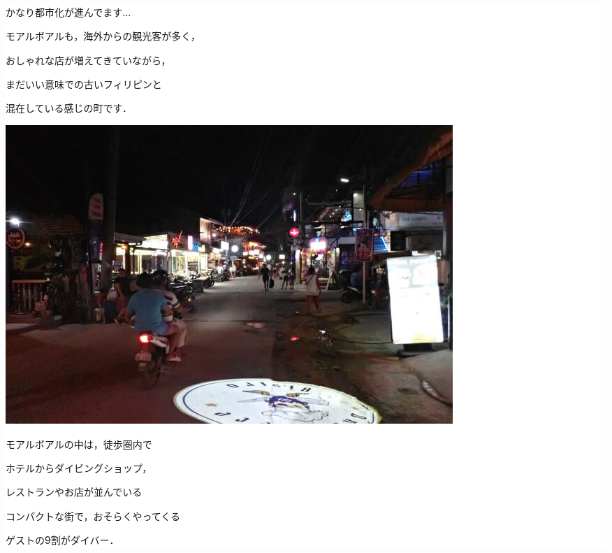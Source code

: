 かなり都市化が進んでます…


モアルボアルも，海外からの観光客が多く，


おしゃれな店が増えてきていながら，


まだいい意味での古いフィリピンと


混在している感じの町です．




![fd2ebbb7ef3702d1d23fa7b05a4a0ff1.jpg](images/fd2ebbb7ef3702d1d23fa7b05a4a0ff1.jpg)







モアルボアルの中は，徒歩圏内で


ホテルからダイビングショップ，


レストランやお店が並んでいる


コンパクトな街で，おそらくやってくる


ゲストの9割がダイバー．



